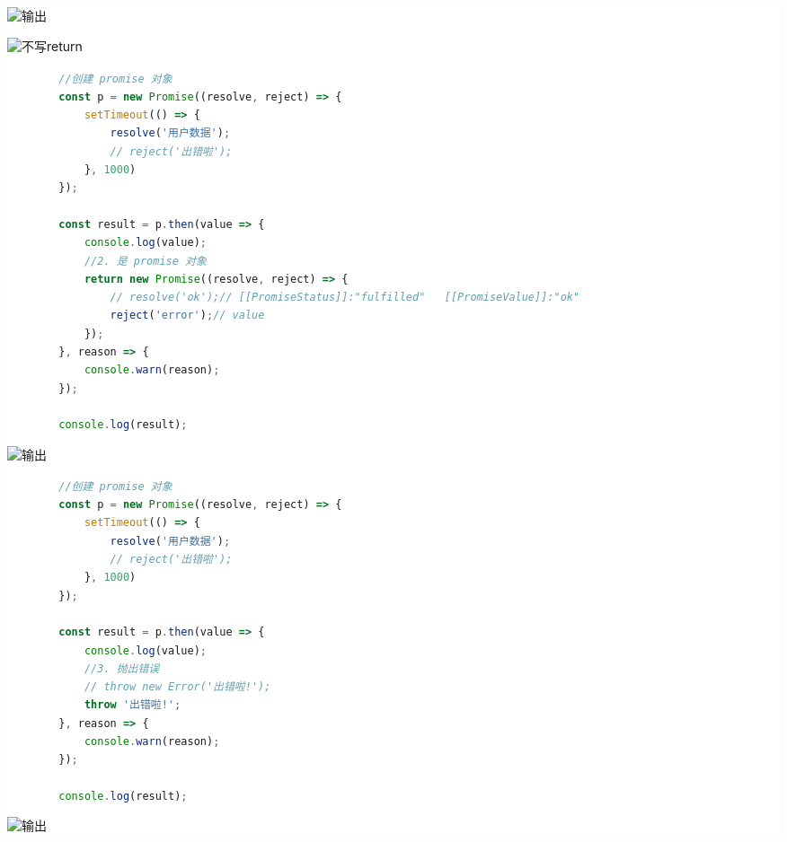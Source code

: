 ![&#x8F93;&#x51FA;](https://zoulam-pic-repo.oss-cn-beijing.aliyuncs.com/img/image-20200802195659506.png)

![&#x4E0D;&#x5199;return](C:/Users/zoulam/AppData/Roaming/Typora/typora-user-images/image-20200802195747288.png)

```javascript
        //创建 promise 对象
        const p = new Promise((resolve, reject) => {
            setTimeout(() => {
                resolve('用户数据');
                // reject('出错啦');
            }, 1000)
        });

        const result = p.then(value => {
            console.log(value);
            //2. 是 promise 对象
            return new Promise((resolve, reject) => {
                // resolve('ok');// [[PromiseStatus]]:"fulfilled"   [[PromiseValue]]:"ok"
                reject('error');// value
            });
        }, reason => {
            console.warn(reason);
        });

        console.log(result);
```

![&#x8F93;&#x51FA;](https://zoulam-pic-repo.oss-cn-beijing.aliyuncs.com/img/image-20200802200009742.png)

```javascript
        //创建 promise 对象
        const p = new Promise((resolve, reject) => {
            setTimeout(() => {
                resolve('用户数据');
                // reject('出错啦');
            }, 1000)
        });

        const result = p.then(value => {
            console.log(value);
            //3. 抛出错误
            // throw new Error('出错啦!');
            throw '出错啦!';
        }, reason => {
            console.warn(reason);
        });

        console.log(result);
```

![&#x8F93;&#x51FA;](https://zoulam-pic-repo.oss-cn-beijing.aliyuncs.com/img/image-20200802200359750.png)
